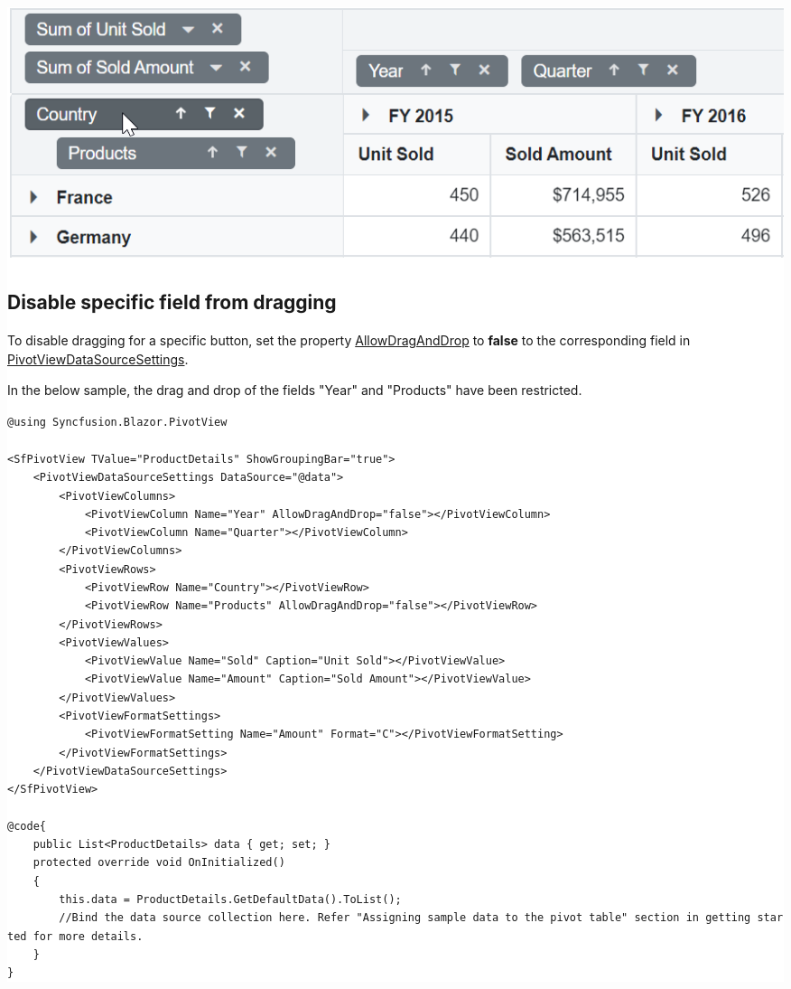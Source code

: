 ![output](images/gbar_drag.png)

## Disable specific field from dragging

To disable dragging for a specific button, set the property [AllowDragAndDrop](https://help.syncfusion.com/cr/blazor/Syncfusion.Blazor.PivotView.PivotViewRow.html#Syncfusion_Blazor_PivotView_PivotViewRow_AllowDragAndDrop) to **false** to the corresponding  field in [PivotViewDataSourceSettings](https://help.syncfusion.com/cr/blazor/Syncfusion.Blazor.PivotView.DataSourceSettingsModel-1.html).

In the below sample, the drag and drop of the fields "Year" and "Products" have been restricted.

```cshtml
@using Syncfusion.Blazor.PivotView

<SfPivotView TValue="ProductDetails" ShowGroupingBar="true">
    <PivotViewDataSourceSettings DataSource="@data">
        <PivotViewColumns>
            <PivotViewColumn Name="Year" AllowDragAndDrop="false"></PivotViewColumn>
            <PivotViewColumn Name="Quarter"></PivotViewColumn>
        </PivotViewColumns>
        <PivotViewRows>
            <PivotViewRow Name="Country"></PivotViewRow>
            <PivotViewRow Name="Products" AllowDragAndDrop="false"></PivotViewRow>
        </PivotViewRows>
        <PivotViewValues>
            <PivotViewValue Name="Sold" Caption="Unit Sold"></PivotViewValue>
            <PivotViewValue Name="Amount" Caption="Sold Amount"></PivotViewValue>
        </PivotViewValues>
        <PivotViewFormatSettings>
            <PivotViewFormatSetting Name="Amount" Format="C"></PivotViewFormatSetting>
        </PivotViewFormatSettings>
    </PivotViewDataSourceSettings>
</SfPivotView>

@code{
    public List<ProductDetails> data { get; set; }
    protected override void OnInitialized()
    {
        this.data = ProductDetails.GetDefaultData().ToList();
        //Bind the data source collection here. Refer "Assigning sample data to the pivot table" section in getting started for more details.
    }
}
```

